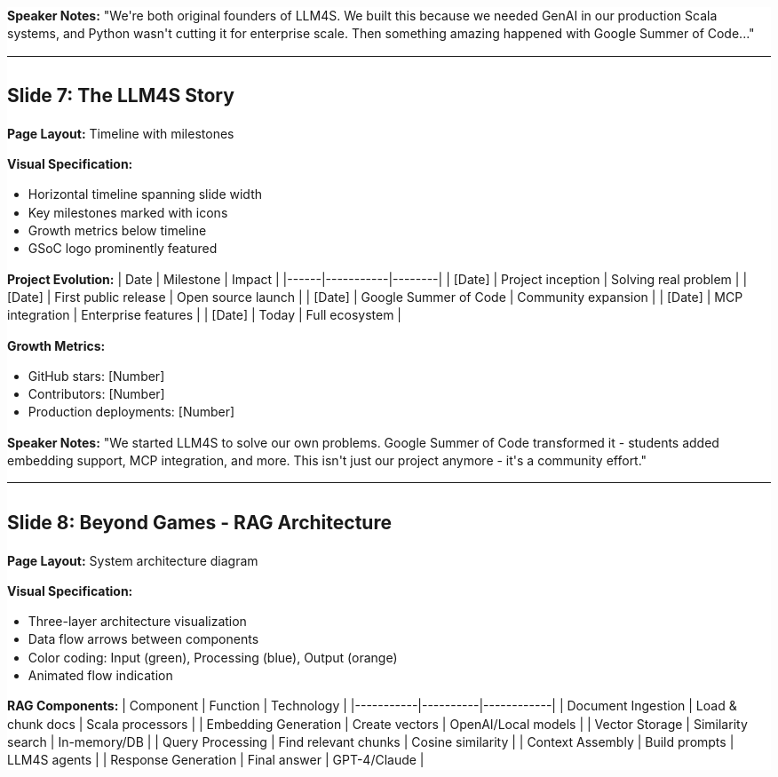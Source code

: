 **Speaker Notes:**
"We're both original founders of LLM4S. We built this because we needed GenAI in our production Scala systems, and Python wasn't cutting it for enterprise scale. Then something amazing happened with Google Summer of Code..."

---

## Slide 7: The LLM4S Story
**Page Layout:** Timeline with milestones

**Visual Specification:**
- Horizontal timeline spanning slide width
- Key milestones marked with icons
- Growth metrics below timeline
- GSoC logo prominently featured

**Project Evolution:**
| Date | Milestone | Impact |
|------|-----------|--------|
| [Date] | Project inception | Solving real problem |
| [Date] | First public release | Open source launch |
| [Date] | Google Summer of Code | Community expansion |
| [Date] | MCP integration | Enterprise features |
| [Date] | Today | Full ecosystem |

**Growth Metrics:**
- GitHub stars: [Number]
- Contributors: [Number]
- Production deployments: [Number]

**Speaker Notes:**
"We started LLM4S to solve our own problems. Google Summer of Code transformed it - students added embedding support, MCP integration, and more. This isn't just our project anymore - it's a community effort."

---

## Slide 8: Beyond Games - RAG Architecture
**Page Layout:** System architecture diagram

**Visual Specification:**
- Three-layer architecture visualization
- Data flow arrows between components
- Color coding: Input (green), Processing (blue), Output (orange)
- Animated flow indication

**RAG Components:**
| Component | Function | Technology |
|-----------|----------|------------|
| Document Ingestion | Load & chunk docs | Scala processors |
| Embedding Generation | Create vectors | OpenAI/Local models |
| Vector Storage | Similarity search | In-memory/DB |
| Query Processing | Find relevant chunks | Cosine similarity |
| Context Assembly | Build prompts | LLM4S agents |
| Response Generation | Final answer | GPT-4/Claude |
